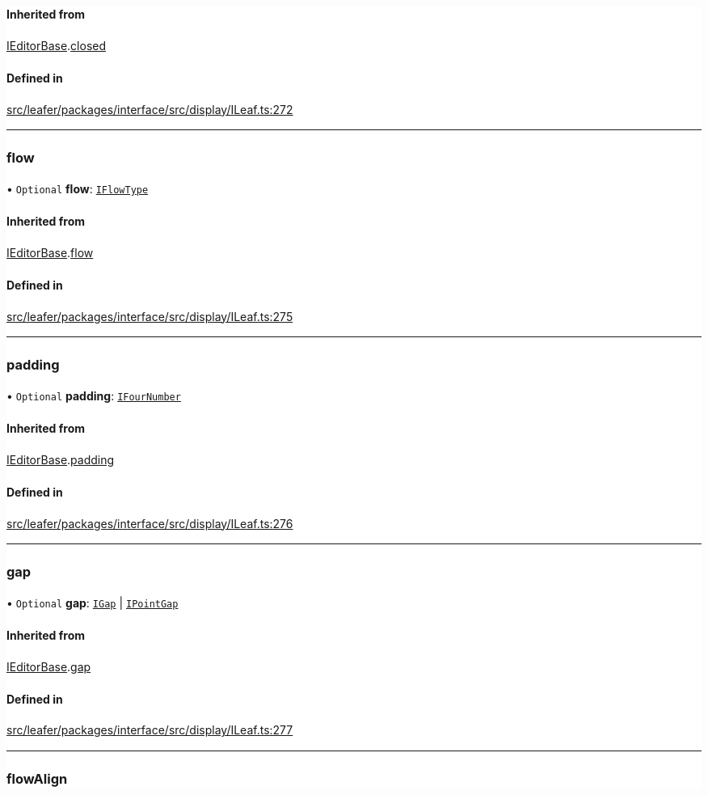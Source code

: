 #### Inherited from

[IEditorBase](IEditorBase.md).[closed](IEditorBase.md#closed)

#### Defined in

[src/leafer/packages/interface/src/display/ILeaf.ts:272](https://github.com/leaferjs/leafer/blob/95ff07e0d4def3c18ac6ce3fa51ec0d271dffaae/packages/interface/src/display/ILeaf.ts#L272)

___

### flow

• `Optional` **flow**: [`IFlowType`](../modules.md#iflowtype)

#### Inherited from

[IEditorBase](IEditorBase.md).[flow](IEditorBase.md#flow)

#### Defined in

[src/leafer/packages/interface/src/display/ILeaf.ts:275](https://github.com/leaferjs/leafer/blob/95ff07e0d4def3c18ac6ce3fa51ec0d271dffaae/packages/interface/src/display/ILeaf.ts#L275)

___

### padding

• `Optional` **padding**: [`IFourNumber`](../modules.md#ifournumber)

#### Inherited from

[IEditorBase](IEditorBase.md).[padding](IEditorBase.md#padding)

#### Defined in

[src/leafer/packages/interface/src/display/ILeaf.ts:276](https://github.com/leaferjs/leafer/blob/95ff07e0d4def3c18ac6ce3fa51ec0d271dffaae/packages/interface/src/display/ILeaf.ts#L276)

___

### gap

• `Optional` **gap**: [`IGap`](../modules.md#igap) \| [`IPointGap`](IPointGap.md)

#### Inherited from

[IEditorBase](IEditorBase.md).[gap](IEditorBase.md#gap)

#### Defined in

[src/leafer/packages/interface/src/display/ILeaf.ts:277](https://github.com/leaferjs/leafer/blob/95ff07e0d4def3c18ac6ce3fa51ec0d271dffaae/packages/interface/src/display/ILeaf.ts#L277)

___

### flowAlign
